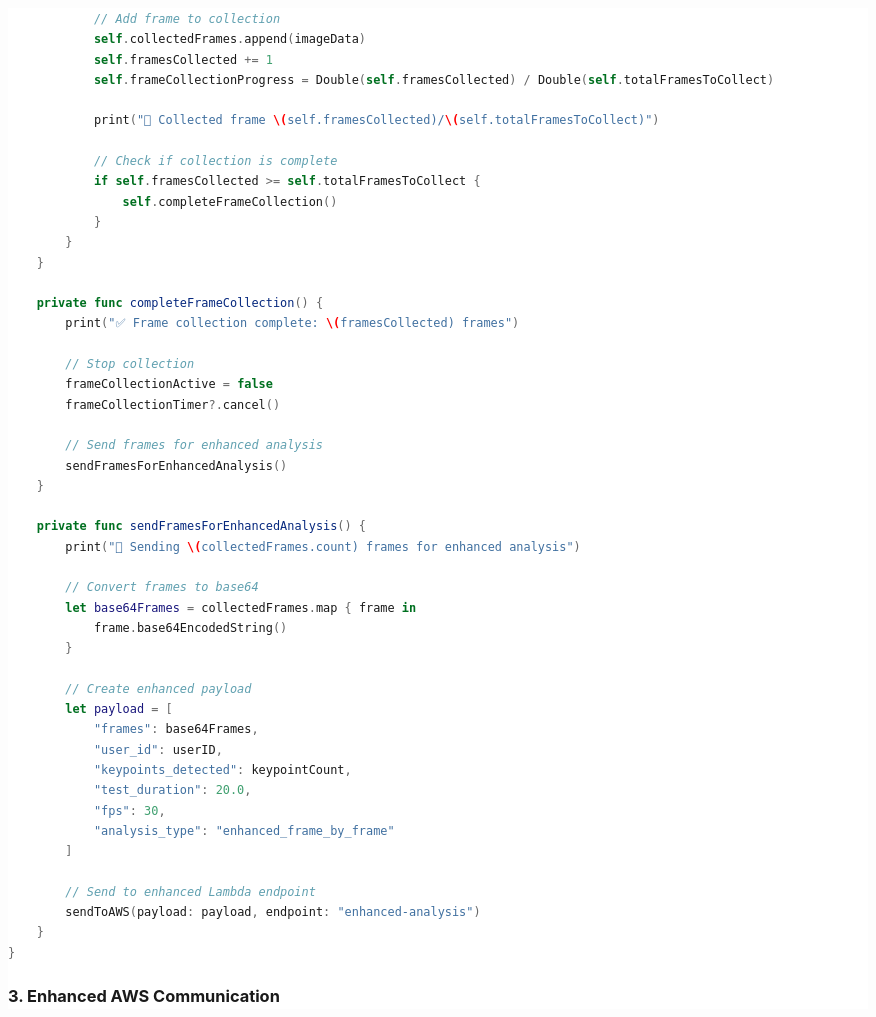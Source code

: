 ```swift
            // Add frame to collection
            self.collectedFrames.append(imageData)
            self.framesCollected += 1
            self.frameCollectionProgress = Double(self.framesCollected) / Double(self.totalFramesToCollect)
            
            print("📸 Collected frame \(self.framesCollected)/\(self.totalFramesToCollect)")
            
            // Check if collection is complete
            if self.framesCollected >= self.totalFramesToCollect {
                self.completeFrameCollection()
            }
        }
    }
    
    private func completeFrameCollection() {
        print("✅ Frame collection complete: \(framesCollected) frames")
        
        // Stop collection
        frameCollectionActive = false
        frameCollectionTimer?.cancel()
        
        // Send frames for enhanced analysis
        sendFramesForEnhancedAnalysis()
    }
    
    private func sendFramesForEnhancedAnalysis() {
        print("🚀 Sending \(collectedFrames.count) frames for enhanced analysis")
        
        // Convert frames to base64
        let base64Frames = collectedFrames.map { frame in
            frame.base64EncodedString()
        }
        
        // Create enhanced payload
        let payload = [
            "frames": base64Frames,
            "user_id": userID,
            "keypoints_detected": keypointCount,
            "test_duration": 20.0,
            "fps": 30,
            "analysis_type": "enhanced_frame_by_frame"
        ]
        
        // Send to enhanced Lambda endpoint
        sendToAWS(payload: payload, endpoint: "enhanced-analysis")
    }
}
```

### **3. Enhanced AWS Communication**
